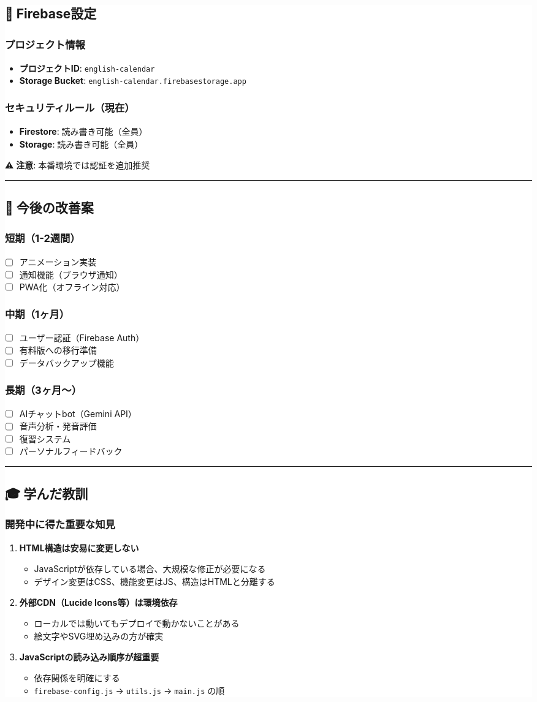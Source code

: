 
## 🔐 Firebase設定

### プロジェクト情報
- **プロジェクトID**: `english-calendar`
- **Storage Bucket**: `english-calendar.firebasestorage.app`

### セキュリティルール（現在）
- **Firestore**: 読み書き可能（全員）
- **Storage**: 読み書き可能（全員）

⚠️ **注意**: 本番環境では認証を追加推奨

---

## 📝 今後の改善案

### 短期（1-2週間）
- [ ] アニメーション実装
- [ ] 通知機能（ブラウザ通知）
- [ ] PWA化（オフライン対応）

### 中期（1ヶ月）
- [ ] ユーザー認証（Firebase Auth）
- [ ] 有料版への移行準備
- [ ] データバックアップ機能

### 長期（3ヶ月〜）
- [ ] AIチャットbot（Gemini API）
- [ ] 音声分析・発音評価
- [ ] 復習システム
- [ ] パーソナルフィードバック

---

## 🎓 学んだ教訓

### 開発中に得た重要な知見

1. **HTML構造は安易に変更しない**
   - JavaScriptが依存している場合、大規模な修正が必要になる
   - デザイン変更はCSS、機能変更はJS、構造はHTMLと分離する

2. **外部CDN（Lucide Icons等）は環境依存**
   - ローカルでは動いてもデプロイで動かないことがある
   - 絵文字やSVG埋め込みの方が確実

3. **JavaScriptの読み込み順序が超重要**
   - 依存関係を明確にする
   - `firebase-config.js` → `utils.js` → `main.js` の順
